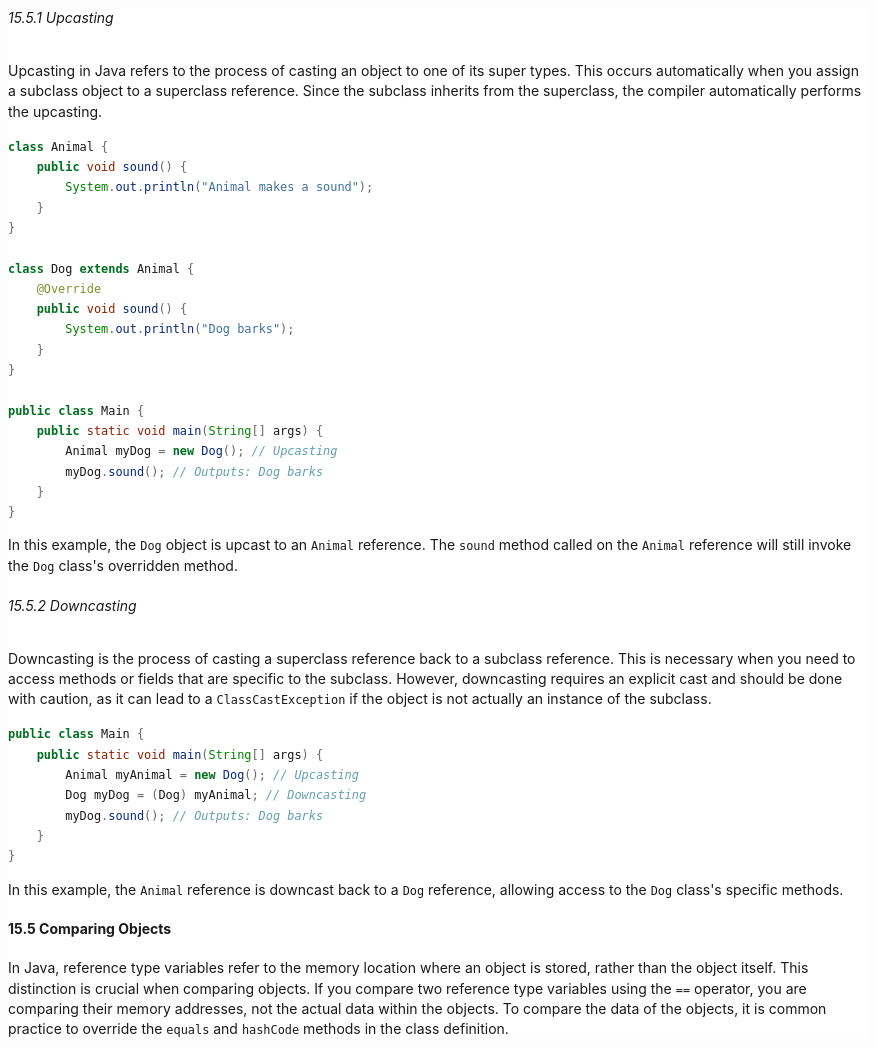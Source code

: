 ###### 15.5.1 Upcasting

Upcasting in Java refers to the process of casting an object to one of its super types. This occurs automatically when you assign a subclass object to a superclass reference. Since the subclass inherits from the superclass, the compiler automatically performs the upcasting.

```java
class Animal {
    public void sound() {
        System.out.println("Animal makes a sound");
    }
}

class Dog extends Animal {
    @Override
    public void sound() {
        System.out.println("Dog barks");
    }
}

public class Main {
    public static void main(String[] args) {
        Animal myDog = new Dog(); // Upcasting
        myDog.sound(); // Outputs: Dog barks
    }
}
```

In this example, the `Dog` object is upcast to an `Animal` reference. The `sound` method called on the `Animal` reference will still invoke the `Dog` class's overridden method.

###### 15.5.2 Downcasting

Downcasting is the process of casting a superclass reference back to a subclass reference. This is necessary when you need to access methods or fields that are specific to the subclass. However, downcasting requires an explicit cast and should be done with caution, as it can lead to a `ClassCastException` if the object is not actually an instance of the subclass.

```java
public class Main {
    public static void main(String[] args) {
        Animal myAnimal = new Dog(); // Upcasting
        Dog myDog = (Dog) myAnimal; // Downcasting
        myDog.sound(); // Outputs: Dog barks
    }
}
```

In this example, the `Animal` reference is downcast back to a `Dog` reference, allowing access to the `Dog` class's specific methods.

#### 15.5 Comparing Objects

In Java, reference type variables refer to the memory location where an object is stored, rather than the object itself. This distinction is crucial when comparing objects. If you compare two reference type variables using the `==` operator, you are comparing their memory addresses, not the actual data within the objects. To compare the data of the objects, it is common practice to override the `equals` and `hashCode` methods in the class definition.
